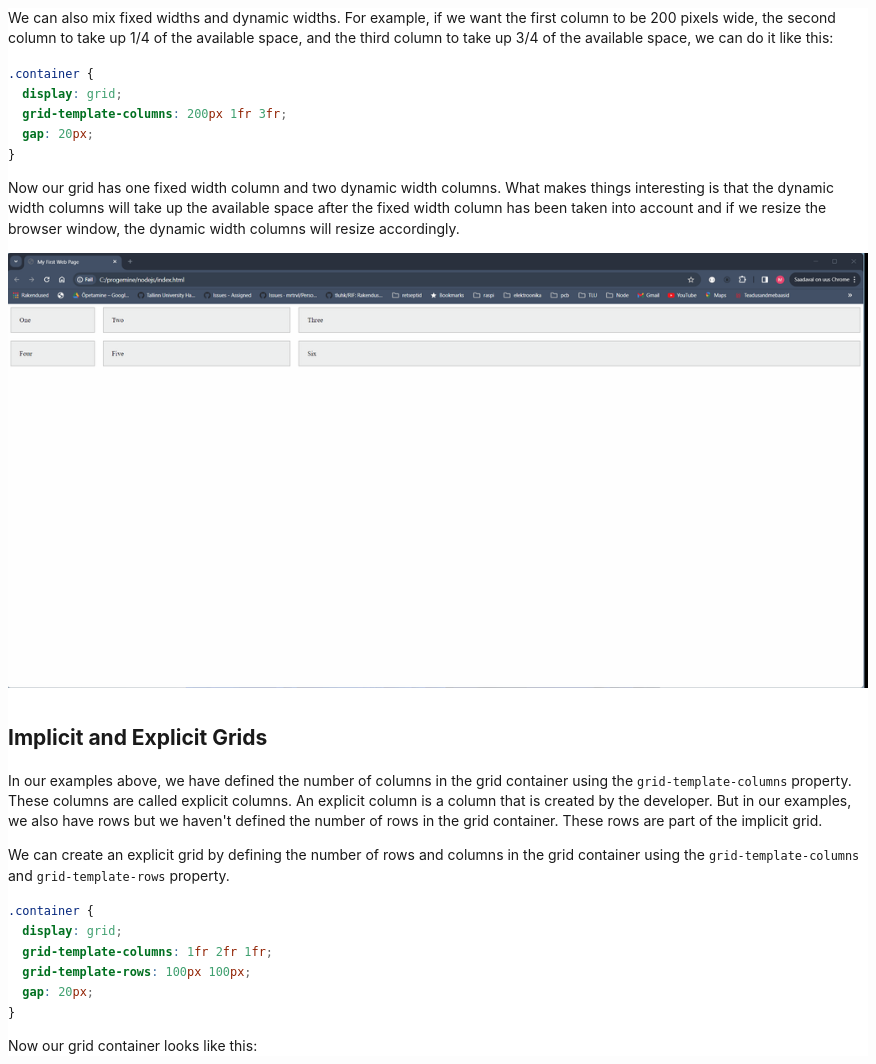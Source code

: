 We can also mix fixed widths and dynamic widths. For example, if we want the first column to be 200 pixels wide, the second column to take up 1/4 of the available space, and the third column to take up 3/4 of the available space, we can do it like this:

```css
.container {
  display: grid;
  grid-template-columns: 200px 1fr 3fr;
  gap: 20px;
}
```
Now our grid has one fixed width column and two dynamic width columns. What makes things interesting is that the dynamic width columns will take up the available space after the fixed width column has been taken into account and if we resize the browser window, the dynamic width columns will resize accordingly.

![Grid With Fixed And Dynamic Columns](GridWithFixedAndDynamicColumns.gif)

## Implicit and Explicit Grids

In our examples above, we have defined the number of columns in the grid container using the `grid-template-columns` property. These columns are called explicit columns. An explicit column is a column that is created by the developer. But in our examples, we also have rows but we haven't defined the number of rows in the grid container. These rows are part of the implicit grid.

We can create an explicit grid by defining the number of rows and columns in the grid container using the `grid-template-columns` and `grid-template-rows` property.

```css
.container {
  display: grid;
  grid-template-columns: 1fr 2fr 1fr;
  grid-template-rows: 100px 100px;
  gap: 20px;
}
```
Now our grid container looks like this:
